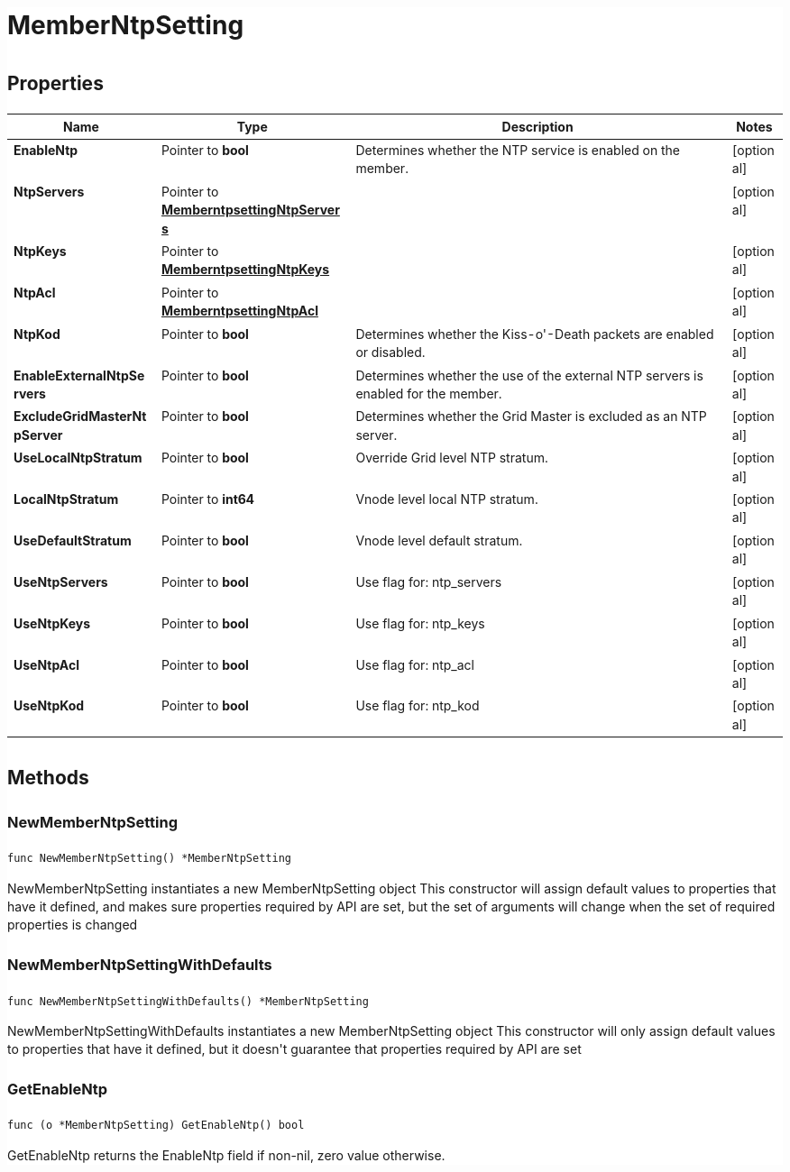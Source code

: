 # MemberNtpSetting

## Properties

Name | Type | Description | Notes
------------ | ------------- | ------------- | -------------
**EnableNtp** | Pointer to **bool** | Determines whether the NTP service is enabled on the member. | [optional] 
**NtpServers** | Pointer to [**MemberntpsettingNtpServers**](MemberntpsettingNtpServers.md) |  | [optional] 
**NtpKeys** | Pointer to [**MemberntpsettingNtpKeys**](MemberntpsettingNtpKeys.md) |  | [optional] 
**NtpAcl** | Pointer to [**MemberntpsettingNtpAcl**](MemberntpsettingNtpAcl.md) |  | [optional] 
**NtpKod** | Pointer to **bool** | Determines whether the Kiss-o&#39;-Death packets are enabled or disabled. | [optional] 
**EnableExternalNtpServers** | Pointer to **bool** | Determines whether the use of the external NTP servers is enabled for the member. | [optional] 
**ExcludeGridMasterNtpServer** | Pointer to **bool** | Determines whether the Grid Master is excluded as an NTP server. | [optional] 
**UseLocalNtpStratum** | Pointer to **bool** | Override Grid level NTP stratum. | [optional] 
**LocalNtpStratum** | Pointer to **int64** | Vnode level local NTP stratum. | [optional] 
**UseDefaultStratum** | Pointer to **bool** | Vnode level default stratum. | [optional] 
**UseNtpServers** | Pointer to **bool** | Use flag for: ntp_servers | [optional] 
**UseNtpKeys** | Pointer to **bool** | Use flag for: ntp_keys | [optional] 
**UseNtpAcl** | Pointer to **bool** | Use flag for: ntp_acl | [optional] 
**UseNtpKod** | Pointer to **bool** | Use flag for: ntp_kod | [optional] 

## Methods

### NewMemberNtpSetting

`func NewMemberNtpSetting() *MemberNtpSetting`

NewMemberNtpSetting instantiates a new MemberNtpSetting object
This constructor will assign default values to properties that have it defined,
and makes sure properties required by API are set, but the set of arguments
will change when the set of required properties is changed

### NewMemberNtpSettingWithDefaults

`func NewMemberNtpSettingWithDefaults() *MemberNtpSetting`

NewMemberNtpSettingWithDefaults instantiates a new MemberNtpSetting object
This constructor will only assign default values to properties that have it defined,
but it doesn't guarantee that properties required by API are set

### GetEnableNtp

`func (o *MemberNtpSetting) GetEnableNtp() bool`

GetEnableNtp returns the EnableNtp field if non-nil, zero value otherwise.
